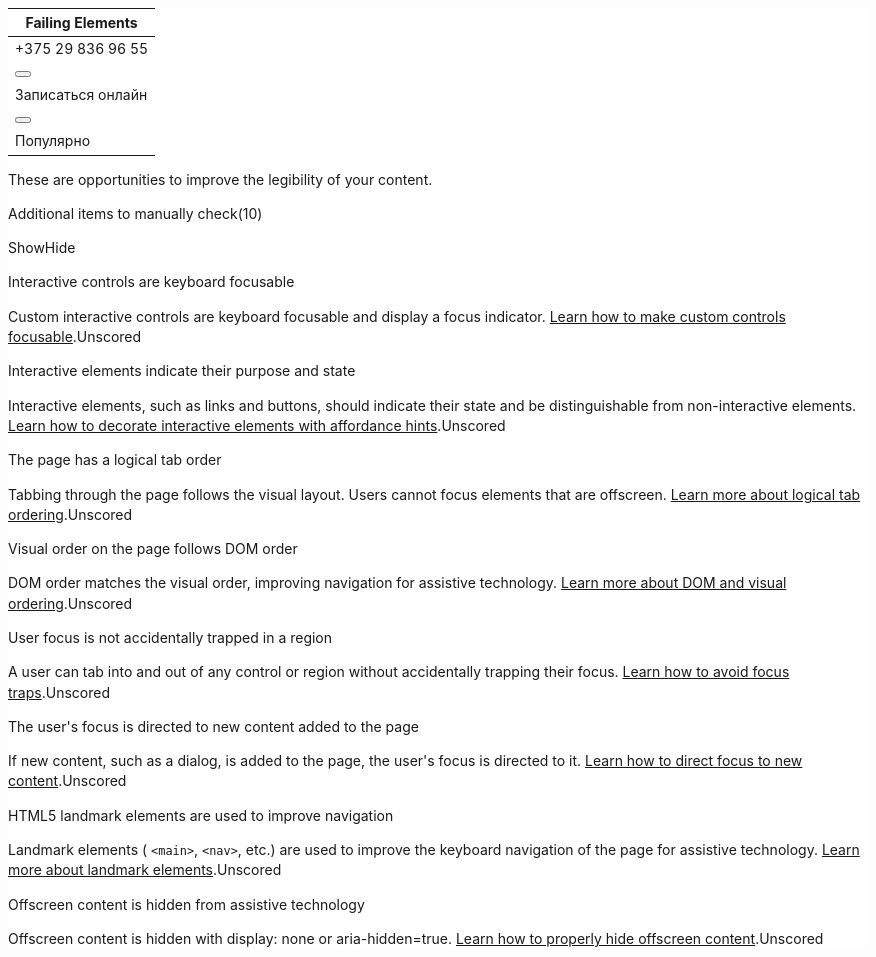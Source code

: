 | Failing Elements |
| --- |
| +375 29 836 96 55<br><button class="inline-flex items-center justify-center gap-2 whitespace-nowrap rounded-md…"> |
| Записаться онлайн<br><button class="inline-flex items-center justify-center gap-2 whitespace-nowrap font-mediu…" data-testid="button-hero-booking"> |
| Популярно<br><div class="whitespace-nowrap inline-flex items-center rounded-md border px-2.5 py-0.5…"> |

These are opportunities to improve the legibility of your content.

Additional items to manually check(10)

ShowHide

Interactive controls are keyboard focusable

Custom interactive controls are keyboard focusable and display a focus indicator. [Learn how to make custom controls focusable](https://developer.chrome.com/docs/lighthouse/accessibility/focusable-controls/?utm_source=lighthouse&utm_medium=lr).Unscored

Interactive elements indicate their purpose and state

Interactive elements, such as links and buttons, should indicate their state and be distinguishable from non-interactive elements. [Learn how to decorate interactive elements with affordance hints](https://developer.chrome.com/docs/lighthouse/accessibility/interactive-element-affordance/?utm_source=lighthouse&utm_medium=lr).Unscored

The page has a logical tab order

Tabbing through the page follows the visual layout. Users cannot focus elements that are offscreen. [Learn more about logical tab ordering](https://developer.chrome.com/docs/lighthouse/accessibility/logical-tab-order/?utm_source=lighthouse&utm_medium=lr).Unscored

Visual order on the page follows DOM order

DOM order matches the visual order, improving navigation for assistive technology. [Learn more about DOM and visual ordering](https://developer.chrome.com/docs/lighthouse/accessibility/visual-order-follows-dom/?utm_source=lighthouse&utm_medium=lr).Unscored

User focus is not accidentally trapped in a region

A user can tab into and out of any control or region without accidentally trapping their focus. [Learn how to avoid focus traps](https://developer.chrome.com/docs/lighthouse/accessibility/focus-traps/?utm_source=lighthouse&utm_medium=lr).Unscored

The user's focus is directed to new content added to the page

If new content, such as a dialog, is added to the page, the user's focus is directed to it. [Learn how to direct focus to new content](https://developer.chrome.com/docs/lighthouse/accessibility/managed-focus/?utm_source=lighthouse&utm_medium=lr).Unscored

HTML5 landmark elements are used to improve navigation

Landmark elements ( `<main>`, `<nav>`, etc.) are used to improve the keyboard navigation of the page for assistive technology. [Learn more about landmark elements](https://developer.chrome.com/docs/lighthouse/accessibility/use-landmarks/?utm_source=lighthouse&utm_medium=lr).Unscored

Offscreen content is hidden from assistive technology

Offscreen content is hidden with display: none or aria-hidden=true. [Learn how to properly hide offscreen content](https://developer.chrome.com/docs/lighthouse/accessibility/offscreen-content-hidden/?utm_source=lighthouse&utm_medium=lr).Unscored
